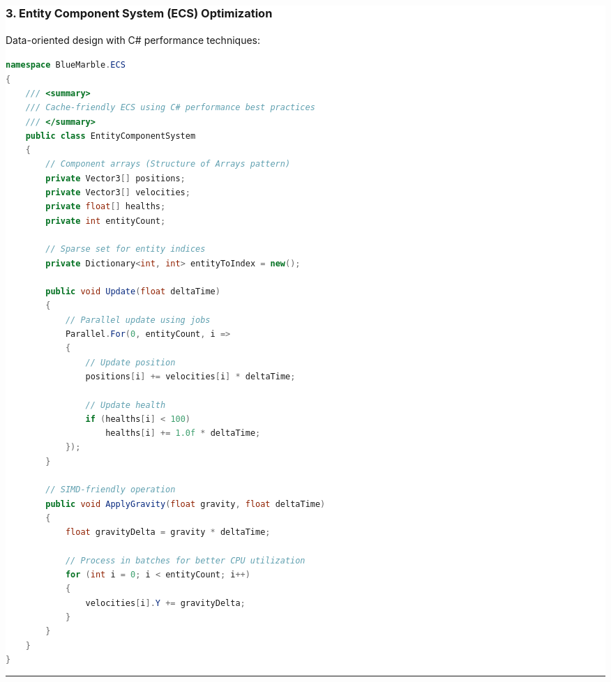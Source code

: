 ### 3. Entity Component System (ECS) Optimization

Data-oriented design with C# performance techniques:

```csharp
namespace BlueMarble.ECS
{
    /// <summary>
    /// Cache-friendly ECS using C# performance best practices
    /// </summary>
    public class EntityComponentSystem
    {
        // Component arrays (Structure of Arrays pattern)
        private Vector3[] positions;
        private Vector3[] velocities;
        private float[] healths;
        private int entityCount;
        
        // Sparse set for entity indices
        private Dictionary<int, int> entityToIndex = new();
        
        public void Update(float deltaTime)
        {
            // Parallel update using jobs
            Parallel.For(0, entityCount, i =>
            {
                // Update position
                positions[i] += velocities[i] * deltaTime;
                
                // Update health
                if (healths[i] < 100)
                    healths[i] += 1.0f * deltaTime;
            });
        }
        
        // SIMD-friendly operation
        public void ApplyGravity(float gravity, float deltaTime)
        {
            float gravityDelta = gravity * deltaTime;
            
            // Process in batches for better CPU utilization
            for (int i = 0; i < entityCount; i++)
            {
                velocities[i].Y += gravityDelta;
            }
        }
    }
}
```

---
